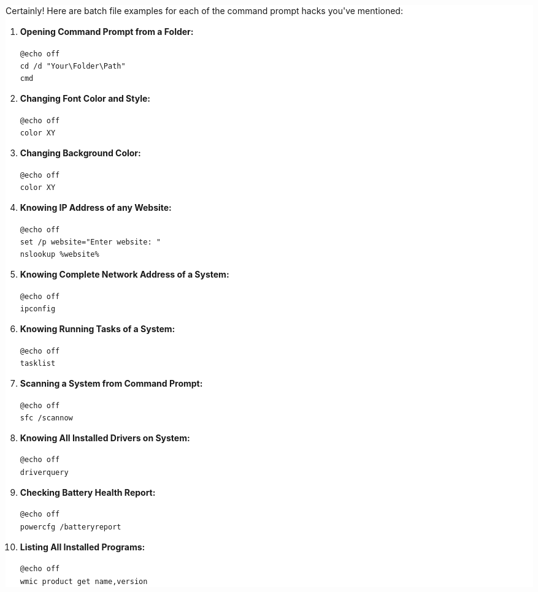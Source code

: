 Certainly! Here are batch file examples for each of the command prompt hacks you've mentioned:

1. **Opening Command Prompt from a Folder:**
   ```batch
   @echo off
   cd /d "Your\Folder\Path"
   cmd
   ```

2. **Changing Font Color and Style:**
   ```batch
   @echo off
   color XY
   ```

3. **Changing Background Color:**
   ```batch
   @echo off
   color XY
   ```

4. **Knowing IP Address of any Website:**
   ```batch
   @echo off
   set /p website="Enter website: "
   nslookup %website%
   ```

5. **Knowing Complete Network Address of a System:**
   ```batch
   @echo off
   ipconfig
   ```

6. **Knowing Running Tasks of a System:**
   ```batch
   @echo off
   tasklist
   ```

7. **Scanning a System from Command Prompt:**
   ```batch
   @echo off
   sfc /scannow
   ```

8. **Knowing All Installed Drivers on System:**
   ```batch
   @echo off
   driverquery
   ```

9. **Checking Battery Health Report:**
   ```batch
   @echo off
   powercfg /batteryreport
   ```

10. **Listing All Installed Programs:**
    ```batch
    @echo off
    wmic product get name,version
    ```
